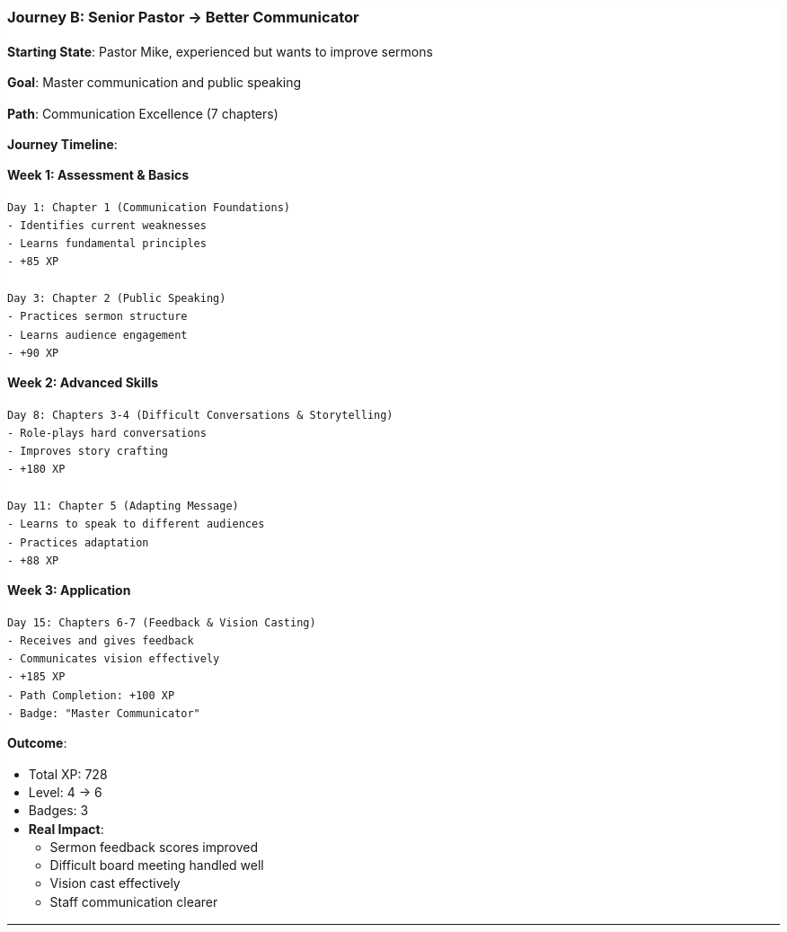 
### Journey B: Senior Pastor → Better Communicator

**Starting State**: Pastor Mike, experienced but wants to improve sermons

**Goal**: Master communication and public speaking

**Path**: Communication Excellence (7 chapters)

**Journey Timeline**:

**Week 1: Assessment & Basics**
```
Day 1: Chapter 1 (Communication Foundations)
- Identifies current weaknesses
- Learns fundamental principles
- +85 XP

Day 3: Chapter 2 (Public Speaking)
- Practices sermon structure
- Learns audience engagement
- +90 XP
```

**Week 2: Advanced Skills**
```
Day 8: Chapters 3-4 (Difficult Conversations & Storytelling)
- Role-plays hard conversations
- Improves story crafting
- +180 XP

Day 11: Chapter 5 (Adapting Message)
- Learns to speak to different audiences
- Practices adaptation
- +88 XP
```

**Week 3: Application**
```
Day 15: Chapters 6-7 (Feedback & Vision Casting)
- Receives and gives feedback
- Communicates vision effectively
- +185 XP
- Path Completion: +100 XP
- Badge: "Master Communicator"
```

**Outcome**:
- Total XP: 728
- Level: 4 → 6
- Badges: 3
- **Real Impact**:
  - Sermon feedback scores improved
  - Difficult board meeting handled well
  - Vision cast effectively
  - Staff communication clearer

---